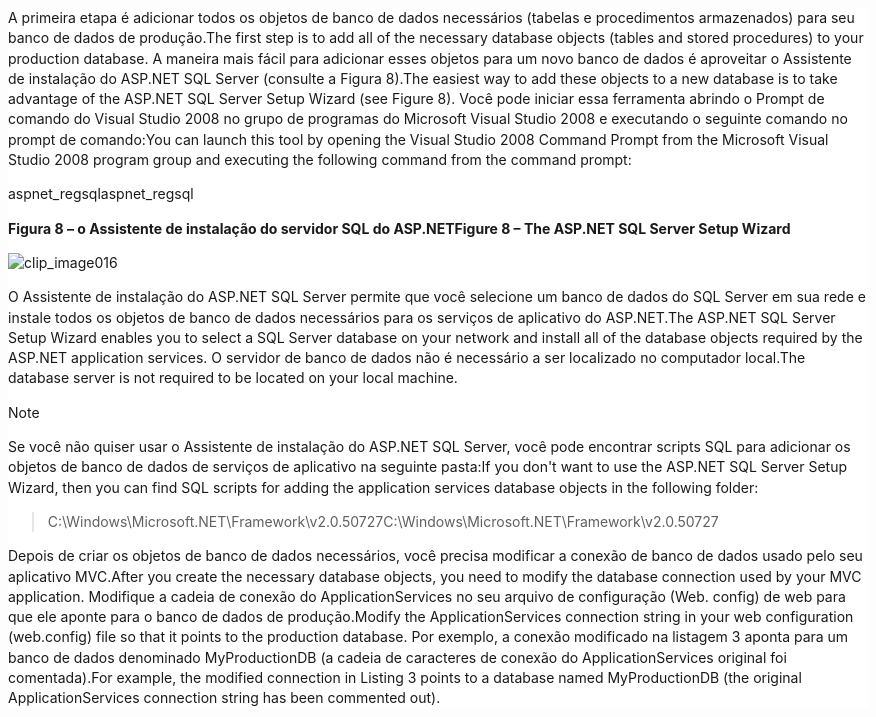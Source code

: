 <span data-ttu-id="cd5f9-173">A primeira etapa é adicionar todos os objetos de banco de dados necessários (tabelas e procedimentos armazenados) para seu banco de dados de produção.</span><span class="sxs-lookup"><span data-stu-id="cd5f9-173">The first step is to add all of the necessary database objects (tables and stored procedures) to your production database.</span></span> <span data-ttu-id="cd5f9-174">A maneira mais fácil para adicionar esses objetos para um novo banco de dados é aproveitar o Assistente de instalação do ASP.NET SQL Server (consulte a Figura 8).</span><span class="sxs-lookup"><span data-stu-id="cd5f9-174">The easiest way to add these objects to a new database is to take advantage of the ASP.NET SQL Server Setup Wizard (see Figure 8).</span></span> <span data-ttu-id="cd5f9-175">Você pode iniciar essa ferramenta abrindo o Prompt de comando do Visual Studio 2008 no grupo de programas do Microsoft Visual Studio 2008 e executando o seguinte comando no prompt de comando:</span><span class="sxs-lookup"><span data-stu-id="cd5f9-175">You can launch this tool by opening the Visual Studio 2008 Command Prompt from the Microsoft Visual Studio 2008 program group and executing the following command from the command prompt:</span></span>

<span data-ttu-id="cd5f9-176">aspnet\_regsql</span><span class="sxs-lookup"><span data-stu-id="cd5f9-176">aspnet\_regsql</span></span>

<span data-ttu-id="cd5f9-177">**Figura 8 – o Assistente de instalação do servidor SQL do ASP.NET**</span><span class="sxs-lookup"><span data-stu-id="cd5f9-177">**Figure 8 – The ASP.NET SQL Server Setup Wizard**</span></span>

![clip_image016](authenticating-users-with-forms-authentication-cs/_static/image8.jpg)

<span data-ttu-id="cd5f9-179">O Assistente de instalação do ASP.NET SQL Server permite que você selecione um banco de dados do SQL Server em sua rede e instale todos os objetos de banco de dados necessários para os serviços de aplicativo do ASP.NET.</span><span class="sxs-lookup"><span data-stu-id="cd5f9-179">The ASP.NET SQL Server Setup Wizard enables you to select a SQL Server database on your network and install all of the database objects required by the ASP.NET application services.</span></span> <span data-ttu-id="cd5f9-180">O servidor de banco de dados não é necessário a ser localizado no computador local.</span><span class="sxs-lookup"><span data-stu-id="cd5f9-180">The database server is not required to be located on your local machine.</span></span>

> [!NOTE] 
> 
> <span data-ttu-id="cd5f9-181">Se você não quiser usar o Assistente de instalação do ASP.NET SQL Server, você pode encontrar scripts SQL para adicionar os objetos de banco de dados de serviços de aplicativo na seguinte pasta:</span><span class="sxs-lookup"><span data-stu-id="cd5f9-181">If you don't want to use the ASP.NET SQL Server Setup Wizard, then you can find SQL scripts for adding the application services database objects in the following folder:</span></span>
> 
> > <span data-ttu-id="cd5f9-182">C:\Windows\Microsoft.NET\Framework\v2.0.50727</span><span class="sxs-lookup"><span data-stu-id="cd5f9-182">C:\Windows\Microsoft.NET\Framework\v2.0.50727</span></span>


<span data-ttu-id="cd5f9-183">Depois de criar os objetos de banco de dados necessários, você precisa modificar a conexão de banco de dados usado pelo seu aplicativo MVC.</span><span class="sxs-lookup"><span data-stu-id="cd5f9-183">After you create the necessary database objects, you need to modify the database connection used by your MVC application.</span></span> <span data-ttu-id="cd5f9-184">Modifique a cadeia de conexão do ApplicationServices no seu arquivo de configuração (Web. config) de web para que ele aponte para o banco de dados de produção.</span><span class="sxs-lookup"><span data-stu-id="cd5f9-184">Modify the ApplicationServices connection string in your web configuration (web.config) file so that it points to the production database.</span></span> <span data-ttu-id="cd5f9-185">Por exemplo, a conexão modificado na listagem 3 aponta para um banco de dados denominado MyProductionDB (a cadeia de caracteres de conexão do ApplicationServices original foi comentada).</span><span class="sxs-lookup"><span data-stu-id="cd5f9-185">For example, the modified connection in Listing 3 points to a database named MyProductionDB (the original ApplicationServices connection string has been commented out).</span></span>
